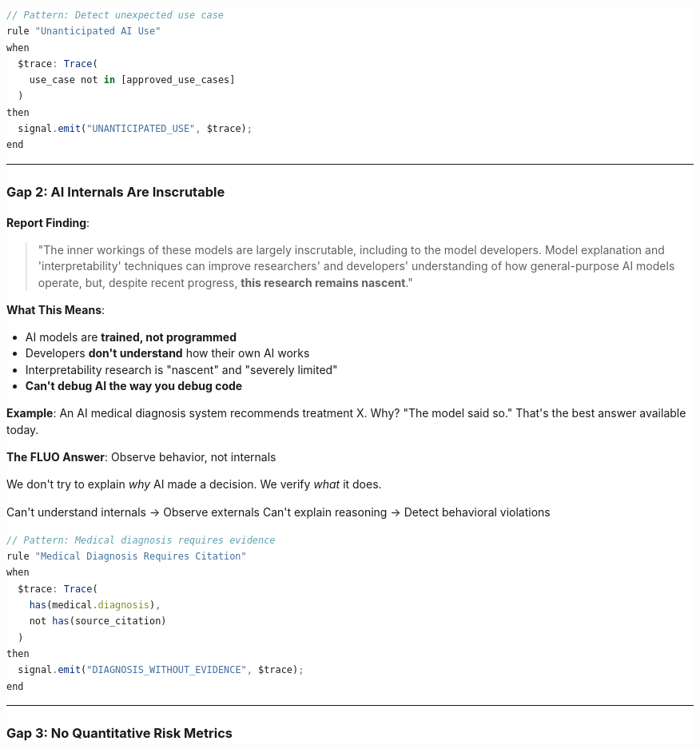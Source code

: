 ```javascript
// Pattern: Detect unexpected use case
rule "Unanticipated AI Use"
when
  $trace: Trace(
    use_case not in [approved_use_cases]
  )
then
  signal.emit("UNANTICIPATED_USE", $trace);
end
```

---

### Gap 2: AI Internals Are Inscrutable

**Report Finding**:
> "The inner workings of these models are largely inscrutable, including to the model developers. Model explanation and 'interpretability' techniques can improve researchers' and developers' understanding of how general-purpose AI models operate, but, despite recent progress, **this research remains nascent**."

**What This Means**:
- AI models are **trained, not programmed**
- Developers **don't understand** how their own AI works
- Interpretability research is "nascent" and "severely limited"
- **Can't debug AI the way you debug code**

**Example**: An AI medical diagnosis system recommends treatment X. Why? "The model said so." That's the best answer available today.

**The FLUO Answer**: Observe behavior, not internals

We don't try to explain *why* AI made a decision. We verify *what* it does.

Can't understand internals → Observe externals
Can't explain reasoning → Detect behavioral violations

```javascript
// Pattern: Medical diagnosis requires evidence
rule "Medical Diagnosis Requires Citation"
when
  $trace: Trace(
    has(medical.diagnosis),
    not has(source_citation)
  )
then
  signal.emit("DIAGNOSIS_WITHOUT_EVIDENCE", $trace);
end
```

---

### Gap 3: No Quantitative Risk Metrics
